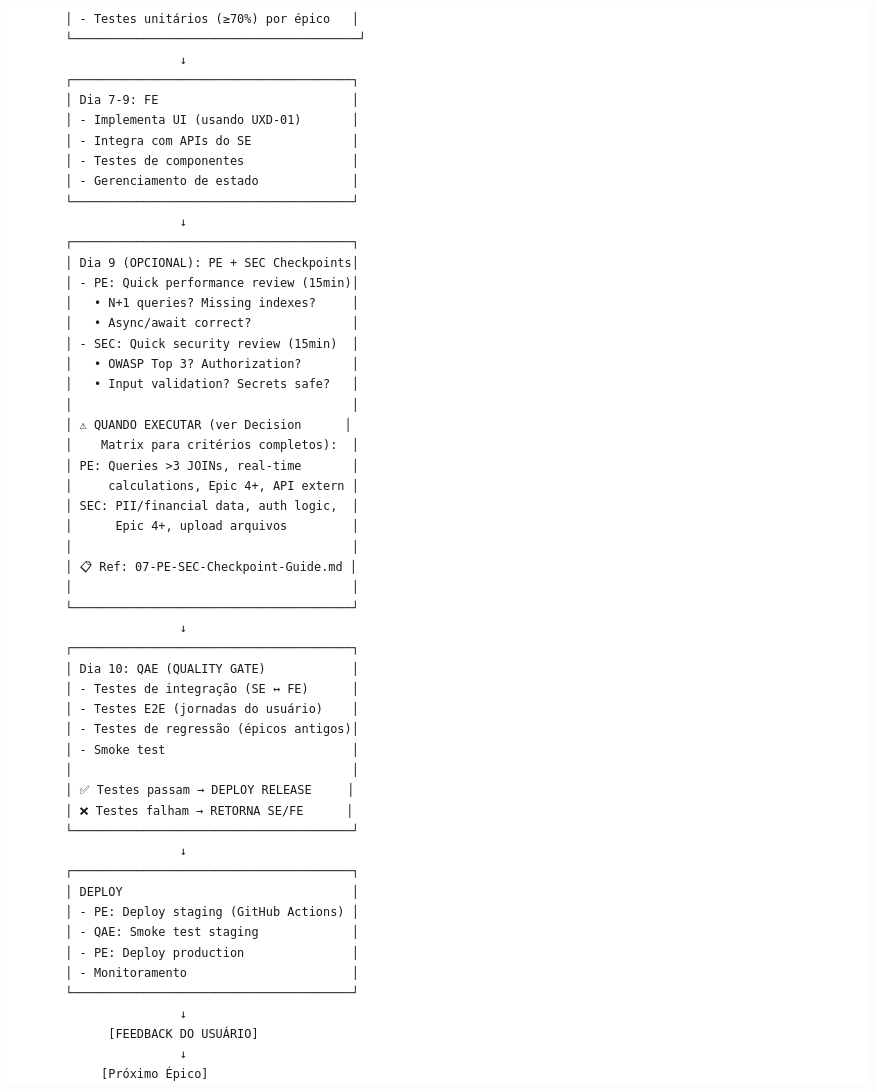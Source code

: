 ```
        │ - Testes unitários (≥70%) por épico   │
        └────────────────────────────────────────┘
                        ↓
        ┌───────────────────────────────────────┐
        │ Dia 7-9: FE                           │
        │ - Implementa UI (usando UXD-01)       │
        │ - Integra com APIs do SE              │
        │ - Testes de componentes               │
        │ - Gerenciamento de estado             │
        └───────────────────────────────────────┘
                        ↓
        ┌───────────────────────────────────────┐
        │ Dia 9 (OPCIONAL): PE + SEC Checkpoints│
        │ - PE: Quick performance review (15min)│
        │   • N+1 queries? Missing indexes?     │
        │   • Async/await correct?              │
        │ - SEC: Quick security review (15min)  │
        │   • OWASP Top 3? Authorization?       │
        │   • Input validation? Secrets safe?   │
        │                                       │
        │ ⚠️ QUANDO EXECUTAR (ver Decision      │
        │    Matrix para critérios completos):  │
        │ PE: Queries >3 JOINs, real-time       │
        │     calculations, Epic 4+, API extern │
        │ SEC: PII/financial data, auth logic,  │
        │      Epic 4+, upload arquivos         │
        │                                       │
        │ 📋 Ref: 07-PE-SEC-Checkpoint-Guide.md │
        │                                       │
        └───────────────────────────────────────┘
                        ↓
        ┌───────────────────────────────────────┐
        │ Dia 10: QAE (QUALITY GATE)            │
        │ - Testes de integração (SE ↔ FE)      │
        │ - Testes E2E (jornadas do usuário)    │
        │ - Testes de regressão (épicos antigos)│
        │ - Smoke test                          │
        │                                       │
        │ ✅ Testes passam → DEPLOY RELEASE     │
        │ ❌ Testes falham → RETORNA SE/FE      │
        └───────────────────────────────────────┘
                        ↓
        ┌───────────────────────────────────────┐
        │ DEPLOY                                │
        │ - PE: Deploy staging (GitHub Actions) │
        │ - QAE: Smoke test staging             │
        │ - PE: Deploy production               │
        │ - Monitoramento                       │
        └───────────────────────────────────────┘
                        ↓
              [FEEDBACK DO USUÁRIO]
                        ↓
             [Próximo Épico]
```
